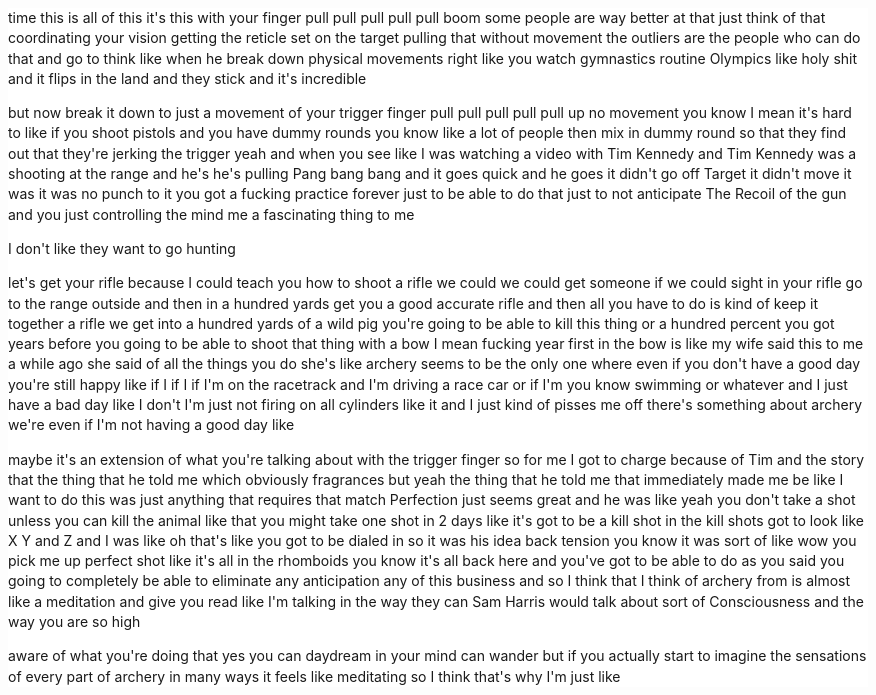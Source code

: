 <timemark seconds="2916" />

 time this is all of this it's this with your finger pull pull pull pull pull boom some people are way better at that just think of that coordinating your vision getting the reticle set on the target pulling that without movement the outliers are the people who can do that and go to think like when he break down physical movements right like you watch gymnastics routine Olympics like holy shit and it flips in the land and they stick and it's incredible

<timemark seconds="2947" />

 but now break it down to just a movement of your trigger finger pull pull pull pull pull up no movement you know I mean it's hard to like if you shoot pistols and you have dummy rounds you know like a lot of people then mix in dummy round so that they find out that they're jerking the trigger yeah and when you see like I was watching a video with Tim Kennedy and Tim Kennedy was a shooting at the range and he's he's pulling Pang bang bang and it goes quick and he goes it didn't go off Target it didn't move it was it was no punch to it you got a fucking practice forever just to be able to do that just to not anticipate The Recoil of the gun and you just controlling the mind me a fascinating thing to me

<timemark seconds="3003" />

 I don't like they want to go hunting

<timemark seconds="3012" />

 let's get your rifle because I could teach you how to shoot a rifle we could we could get someone if we could sight in your rifle go to the range outside and then in a hundred yards get you a good accurate rifle and then all you have to do is kind of keep it together a rifle we get into a hundred yards of a wild pig you're going to be able to kill this thing or a hundred percent you got years before you going to be able to shoot that thing with a bow I mean fucking year first in the bow is like my wife said this to me a while ago she said of all the things you do she's like archery seems to be the only one where even if you don't have a good day you're still happy like if I if I if I'm on the racetrack and I'm driving a race car or if I'm you know swimming or whatever and I just have a bad day like I don't I'm just not firing on all cylinders like it and I just kind of pisses me off there's something about archery we're even if I'm not having a good day like

<timemark seconds="3071" />

 maybe it's an extension of what you're talking about with the trigger finger so for me I got to charge because of Tim and the story that the thing that he told me which obviously fragrances but yeah the thing that he told me that immediately made me be like I want to do this was just anything that requires that match Perfection just seems great and he was like yeah you don't take a shot unless you can kill the animal like that you might take one shot in 2 days like it's got to be a kill shot in the kill shots got to look like X Y and Z and I was like oh that's like you got to be dialed in so it was his idea back tension you know it was sort of like wow you pick me up perfect shot like it's all in the rhomboids you know it's all back here and you've got to be able to do as you said you going to completely be able to eliminate any anticipation any of this business and so I think that I think of archery from is almost like a meditation and give you read like I'm talking in the way they can Sam Harris would talk about sort of Consciousness and the way you are so high

<timemark seconds="3132" />

 aware of what you're doing that yes you can daydream in your mind can wander but if you actually start to imagine the sensations of every part of archery in many ways it feels like meditating so I think that's why I'm just like
